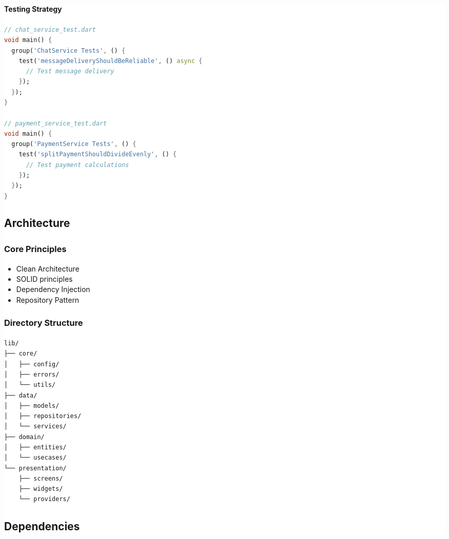 #### Testing Strategy
```dart
// chat_service_test.dart
void main() {
  group('ChatService Tests', () {
    test('messageDeliveryShouldBeReliable', () async {
      // Test message delivery
    });
  });
}

// payment_service_test.dart
void main() {
  group('PaymentService Tests', () {
    test('splitPaymentShouldDivideEvenly', () {
      // Test payment calculations
    });
  });
}
```

## Architecture

### Core Principles
- Clean Architecture
- SOLID principles
- Dependency Injection
- Repository Pattern

### Directory Structure
```
lib/
├── core/
│   ├── config/
│   ├── errors/
│   └── utils/
├── data/
│   ├── models/
│   ├── repositories/
│   └── services/
├── domain/
│   ├── entities/
│   └── usecases/
└── presentation/
    ├── screens/
    ├── widgets/
    └── providers/
```

## Dependencies
